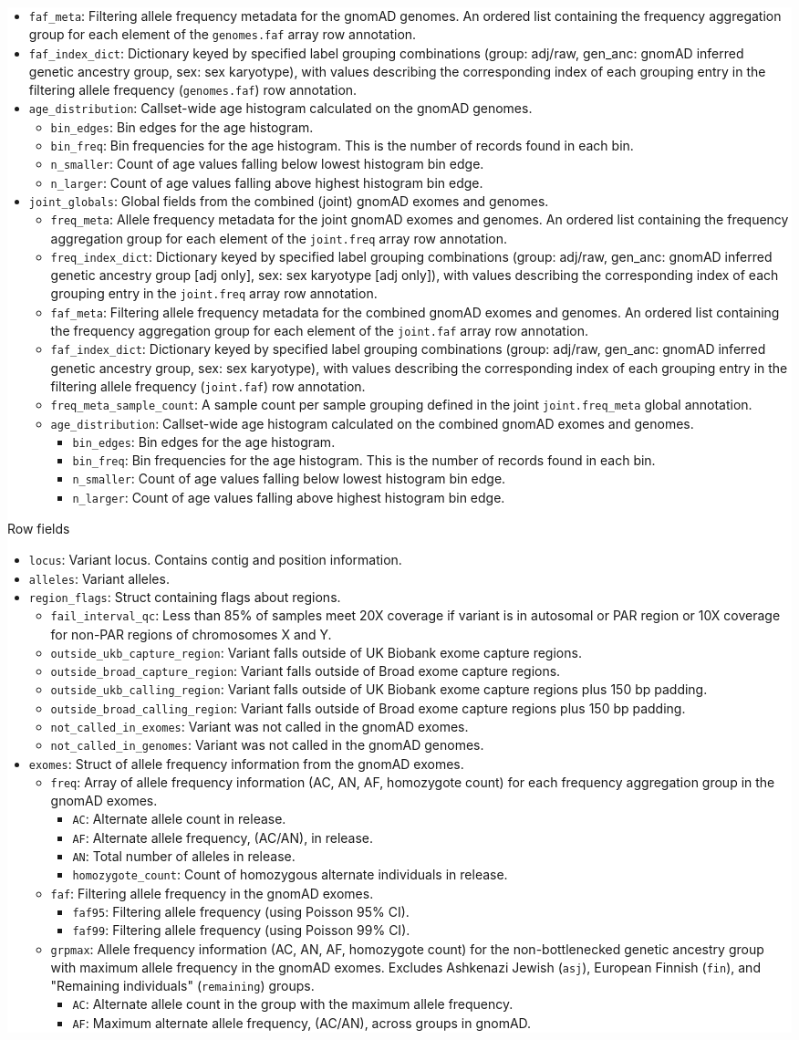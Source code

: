   - `faf_meta`: Filtering allele frequency metadata for the gnomAD genomes. An ordered list containing the frequency aggregation group for each element of the `genomes.faf` array row annotation.
  - `faf_index_dict`: Dictionary keyed by specified label grouping combinations (group: adj/raw, gen_anc: gnomAD inferred genetic ancestry group, sex: sex karyotype), with values describing the corresponding index of each grouping entry in the filtering allele frequency (`genomes.faf`) row annotation.
  - `age_distribution`: Callset-wide age histogram calculated on the gnomAD genomes.
    - `bin_edges`: Bin edges for the age histogram.
    - `bin_freq`: Bin frequencies for the age histogram. This is the number of records found in each bin.
    - `n_smaller`: Count of age values falling below lowest histogram bin edge.
    - `n_larger`: Count of age values falling above highest histogram bin edge.
- `joint_globals`: Global fields from the combined (joint) gnomAD exomes and genomes.
  - `freq_meta`: Allele frequency metadata for the joint gnomAD exomes and genomes. An ordered list containing the frequency aggregation group for each element of the `joint.freq` array row annotation.
  - `freq_index_dict`: Dictionary keyed by specified label grouping combinations (group: adj/raw, gen_anc: gnomAD inferred genetic ancestry group [adj only], sex: sex karyotype [adj only]), with values describing the corresponding index of each grouping entry in the `joint.freq` array row annotation.
  - `faf_meta`: Filtering allele frequency metadata for the combined gnomAD exomes and genomes. An ordered list containing the frequency aggregation group for each element of the `joint.faf` array row annotation.
  - `faf_index_dict`: Dictionary keyed by specified label grouping combinations (group: adj/raw, gen_anc: gnomAD inferred genetic ancestry group, sex: sex karyotype), with values describing the corresponding index of each grouping entry in the filtering allele frequency (`joint.faf`) row annotation.
  - `freq_meta_sample_count`: A sample count per sample grouping defined in the joint `joint.freq_meta` global annotation.
  - `age_distribution`: Callset-wide age histogram calculated on the combined gnomAD exomes and genomes.
    - `bin_edges`: Bin edges for the age histogram.
    - `bin_freq`: Bin frequencies for the age histogram. This is the number of records found in each bin.
    - `n_smaller`: Count of age values falling below lowest histogram bin edge.
    - `n_larger`: Count of age values falling above highest histogram bin edge.

Row fields

- `locus`: Variant locus. Contains contig and position information.
- `alleles`: Variant alleles.
- `region_flags`: Struct containing flags about regions.
  - `fail_interval_qc`: Less than 85% of samples meet 20X coverage if variant is in autosomal or PAR region or 10X coverage for non-PAR regions of chromosomes X and Y.
  - `outside_ukb_capture_region`: Variant falls outside of UK Biobank exome capture regions.
  - `outside_broad_capture_region`: Variant falls outside of Broad exome capture regions.
  - `outside_ukb_calling_region`: Variant falls outside of UK Biobank exome capture regions plus 150 bp padding.
  - `outside_broad_calling_region`: Variant falls outside of Broad exome capture regions plus 150 bp padding.
  - `not_called_in_exomes`: Variant was not called in the gnomAD exomes.
  - `not_called_in_genomes`: Variant was not called in the gnomAD genomes.
- `exomes`: Struct of allele frequency information from the gnomAD exomes.
  - `freq`: Array of allele frequency information (AC, AN, AF, homozygote count) for each frequency aggregation group in the gnomAD exomes.
    - `AC`: Alternate allele count in release.
    - `AF`: Alternate allele frequency, (AC/AN), in release.
    - `AN`: Total number of alleles in release.
    - `homozygote_count`: Count of homozygous alternate individuals in release.
  - `faf`: Filtering allele frequency in the gnomAD exomes.
    - `faf95`: Filtering allele frequency (using Poisson 95% CI).
    - `faf99`: Filtering allele frequency (using Poisson 99% CI).
  - `grpmax`: Allele frequency information (AC, AN, AF, homozygote count) for the non-bottlenecked genetic ancestry group with maximum allele frequency in the gnomAD exomes. Excludes Ashkenazi Jewish (`asj`), European Finnish (`fin`), and "Remaining individuals" (`remaining`) groups.
    - `AC`: Alternate allele count in the group with the maximum allele frequency.
    - `AF`: Maximum alternate allele frequency, (AC/AN), across groups in gnomAD.
